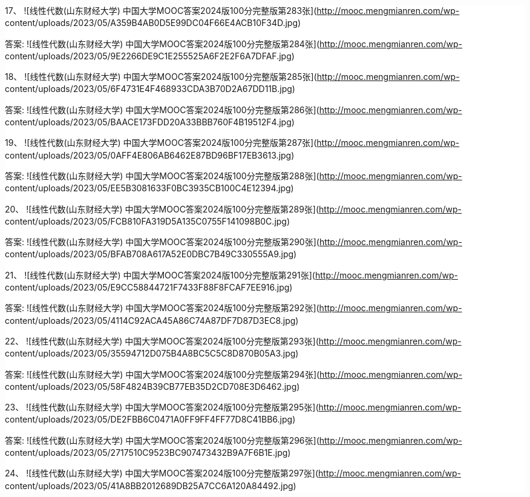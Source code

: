 17、 ![线性代数\(山东财经大学\)
中国大学MOOC答案2024版100分完整版第283张](http://mooc.mengmianren.com/wp-
content/uploads/2023/05/A359B4AB0D5E99DC04F66E4ACB10F34D.jpg)

答案: ![线性代数\(山东财经大学\)
中国大学MOOC答案2024版100分完整版第284张](http://mooc.mengmianren.com/wp-
content/uploads/2023/05/9E2266DE9C1E255525A6F2E2F6A7DFAF.jpg)

18、 ![线性代数\(山东财经大学\)
中国大学MOOC答案2024版100分完整版第285张](http://mooc.mengmianren.com/wp-
content/uploads/2023/05/6F4731E4F468933CDA3B70D2A67DD11B.jpg)

答案: ![线性代数\(山东财经大学\)
中国大学MOOC答案2024版100分完整版第286张](http://mooc.mengmianren.com/wp-
content/uploads/2023/05/BAACE173FDD20A33BBB760F4B19512F4.jpg)

19、 ![线性代数\(山东财经大学\)
中国大学MOOC答案2024版100分完整版第287张](http://mooc.mengmianren.com/wp-
content/uploads/2023/05/0AFF4E806AB6462E87BD96BF17EB3613.jpg)

答案: ![线性代数\(山东财经大学\)
中国大学MOOC答案2024版100分完整版第288张](http://mooc.mengmianren.com/wp-
content/uploads/2023/05/EE5B3081633F0BC3935CB100C4E12394.jpg)

20、 ![线性代数\(山东财经大学\)
中国大学MOOC答案2024版100分完整版第289张](http://mooc.mengmianren.com/wp-
content/uploads/2023/05/FCB810FA319D5A135C0755F141098B0C.jpg)

答案: ![线性代数\(山东财经大学\)
中国大学MOOC答案2024版100分完整版第290张](http://mooc.mengmianren.com/wp-
content/uploads/2023/05/BFAB708A617A52E0DBC7B49C330555A9.jpg)

21、 ![线性代数\(山东财经大学\)
中国大学MOOC答案2024版100分完整版第291张](http://mooc.mengmianren.com/wp-
content/uploads/2023/05/E9CC58844721F7433F88F8FCAF7EE916.jpg)

答案: ![线性代数\(山东财经大学\)
中国大学MOOC答案2024版100分完整版第292张](http://mooc.mengmianren.com/wp-
content/uploads/2023/05/4114C92ACA45A86C74A87DF7D87D3EC8.jpg)

22、 ![线性代数\(山东财经大学\)
中国大学MOOC答案2024版100分完整版第293张](http://mooc.mengmianren.com/wp-
content/uploads/2023/05/35594712D075B4A8BC5C5C8D870B05A3.jpg)

答案: ![线性代数\(山东财经大学\)
中国大学MOOC答案2024版100分完整版第294张](http://mooc.mengmianren.com/wp-
content/uploads/2023/05/58F4824B39CB77EB35D2CD708E3D6462.jpg)

23、 ![线性代数\(山东财经大学\)
中国大学MOOC答案2024版100分完整版第295张](http://mooc.mengmianren.com/wp-
content/uploads/2023/05/DE2FBB6C0471A0FF9FF4FF77D8C41BB6.jpg)

答案: ![线性代数\(山东财经大学\)
中国大学MOOC答案2024版100分完整版第296张](http://mooc.mengmianren.com/wp-
content/uploads/2023/05/2717510C9523BC907473432B9A7F6B1E.jpg)

24、 ![线性代数\(山东财经大学\)
中国大学MOOC答案2024版100分完整版第297张](http://mooc.mengmianren.com/wp-
content/uploads/2023/05/41A8BB2012689DB25A7CC6A120A84492.jpg)
